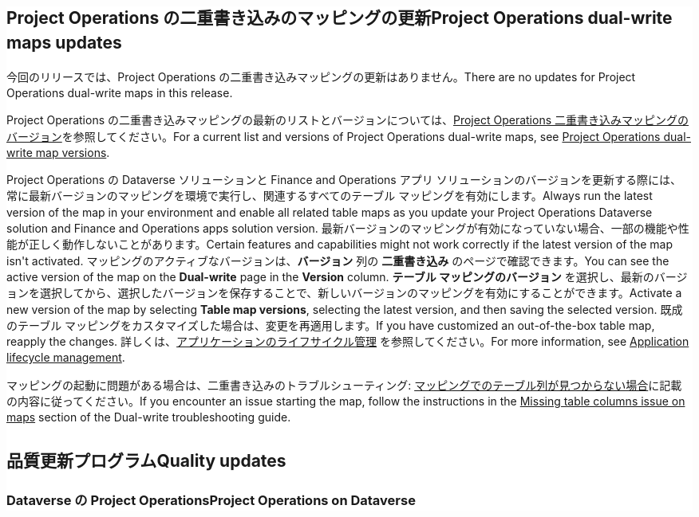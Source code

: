 ## <a name="project-operations-dual-write-maps-updates"></a><span data-ttu-id="9118a-113">Project Operations の二重書き込みのマッピングの更新</span><span class="sxs-lookup"><span data-stu-id="9118a-113">Project Operations dual-write maps updates</span></span>

<span data-ttu-id="9118a-114">今回のリリースでは、Project Operations の二重書き込みマッピングの更新はありません。</span><span class="sxs-lookup"><span data-stu-id="9118a-114">There are no updates for Project Operations dual-write maps in this release.</span></span> 

<span data-ttu-id="9118a-115">Project Operations の二重書き込みマッピングの最新のリストとバージョンについては、[Project Operations 二重書き込みマッピングのバージョン](../environment/resource-dual-write-maps.md)を参照してください。</span><span class="sxs-lookup"><span data-stu-id="9118a-115">For a current list and versions of Project Operations dual-write maps, see [Project Operations dual-write map versions](../environment/resource-dual-write-maps.md).</span></span>

<span data-ttu-id="9118a-116">Project Operations の Dataverse ソリューションと Finance and Operations アプリ ソリューションのバージョンを更新する際には、常に最新バージョンのマッピングを環境で実行し、関連するすべてのテーブル マッピングを有効にします。</span><span class="sxs-lookup"><span data-stu-id="9118a-116">Always run the latest version of the map in your environment and enable all related table maps as you update your Project Operations Dataverse solution and Finance and Operations apps solution version.</span></span> <span data-ttu-id="9118a-117">最新バージョンのマッピングが有効になっていない場合、一部の機能や性能が正しく動作しないことがあります。</span><span class="sxs-lookup"><span data-stu-id="9118a-117">Certain features and capabilities might not work correctly if the latest version of the map isn't activated.</span></span> <span data-ttu-id="9118a-118">マッピングのアクティブなバージョンは、**バージョン** 列の **二重書き込み** のページで確認できます。</span><span class="sxs-lookup"><span data-stu-id="9118a-118">You can see the active version of the map on the **Dual-write** page in the **Version** column.</span></span> <span data-ttu-id="9118a-119">**テーブル マッピングのバージョン** を選択し、最新のバージョンを選択してから、選択したバージョンを保存することで、新しいバージョンのマッピングを有効にすることができます。</span><span class="sxs-lookup"><span data-stu-id="9118a-119">Activate a new version of the map by selecting **Table map versions**, selecting the latest version, and then saving the selected version.</span></span> <span data-ttu-id="9118a-120">既成のテーブル マッピングをカスタマイズした場合は、変更を再適用します。</span><span class="sxs-lookup"><span data-stu-id="9118a-120">If you have customized an out-of-the-box table map, reapply the changes.</span></span> <span data-ttu-id="9118a-121">詳しくは、[アプリケーションのライフサイクル管理](/dynamics365/fin-ops-core/dev-itpro/data-entities/dual-write/app-lifecycle-management) を参照してください。</span><span class="sxs-lookup"><span data-stu-id="9118a-121">For more information, see [Application lifecycle management](/dynamics365/fin-ops-core/dev-itpro/data-entities/dual-write/app-lifecycle-management).</span></span>

<span data-ttu-id="9118a-122">マッピングの起動に問題がある場合は、二重書き込みのトラブルシューティング: [マッピングでのテーブル列が見つからない場合](/dynamics365/fin-ops-core/dev-itpro/data-entities/dual-write/dual-write-troubleshooting-finops-upgrades#missing-table-columns-issue-on-maps)に記載の内容に従ってください。</span><span class="sxs-lookup"><span data-stu-id="9118a-122">If you encounter an issue starting the map, follow the instructions in the [Missing table columns issue on maps](/dynamics365/fin-ops-core/dev-itpro/data-entities/dual-write/dual-write-troubleshooting-finops-upgrades#missing-table-columns-issue-on-maps) section of the Dual-write troubleshooting guide.</span></span>

## <a name="quality-updates"></a><span data-ttu-id="9118a-123">品質更新プログラム</span><span class="sxs-lookup"><span data-stu-id="9118a-123">Quality updates</span></span>

### <a name="project-operations-on-dataverse"></a><span data-ttu-id="9118a-124">Dataverse の Project Operations</span><span class="sxs-lookup"><span data-stu-id="9118a-124">Project Operations on Dataverse</span></span>
